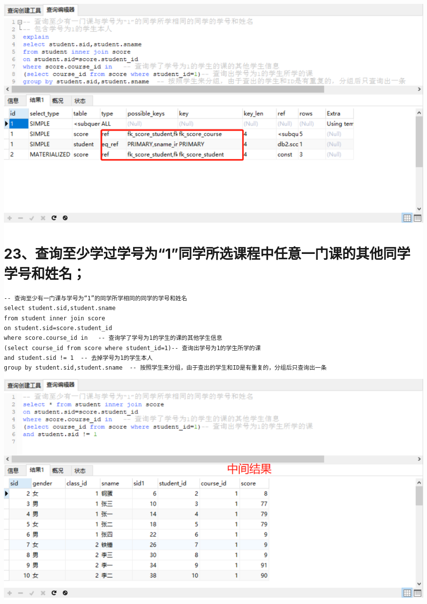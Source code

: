 ![](.readme_images/d0816892.png)
# 23、查询至少学过学号为“1”同学所选课程中任意一门课的其他同学学号和姓名；
```
-- 查询至少有一门课与学号为“1”的同学所学相同的同学的学号和姓名
select student.sid,student.sname 
from student inner join score
on student.sid=score.student_id
where score.course_id in   -- 查询学了学号为1的学生的课的其他学生信息
(select course_id from score where student_id=1)-- 查询出学号为1的学生所学的课
and student.sid != 1  -- 去掉学号为1的学生本人
group by student.sid,student.sname  -- 按照学生来分组，由于查出的学生和ID是有重复的，分组后只查询出一条
```
![](.readme_images/27cc72c6.png)